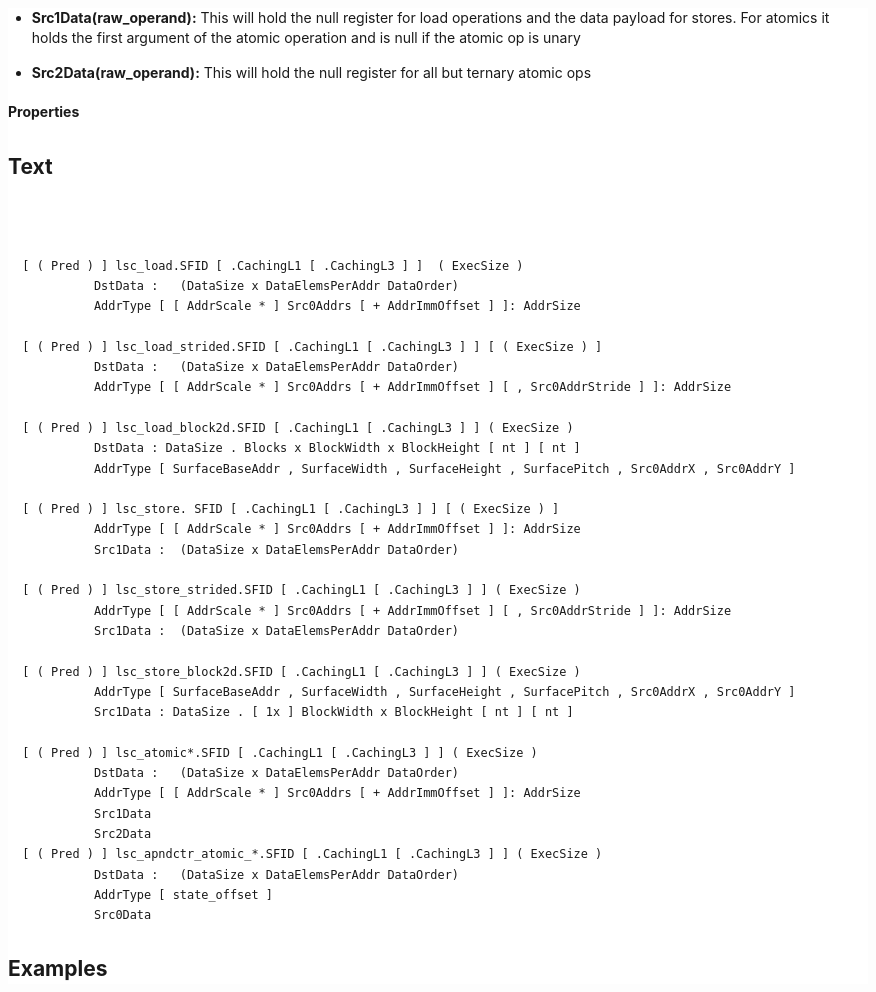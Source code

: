 
- **Src1Data(raw_operand):** This will hold the null register for load operations and the data payload for stores.  For atomics it holds the first argument of the atomic operation and is null if the atomic op is unary


- **Src2Data(raw_operand):** This will hold the null register for all but ternary atomic ops


#### Properties




## Text
```



```
      [ ( Pred ) ] lsc_load.SFID [ .CachingL1 [ .CachingL3 ] ]  ( ExecSize )
                DstData :   (DataSize x DataElemsPerAddr DataOrder)
                AddrType [ [ AddrScale * ] Src0Addrs [ + AddrImmOffset ] ]: AddrSize

      [ ( Pred ) ] lsc_load_strided.SFID [ .CachingL1 [ .CachingL3 ] ] [ ( ExecSize ) ]
                DstData :   (DataSize x DataElemsPerAddr DataOrder)
                AddrType [ [ AddrScale * ] Src0Addrs [ + AddrImmOffset ] [ , Src0AddrStride ] ]: AddrSize

      [ ( Pred ) ] lsc_load_block2d.SFID [ .CachingL1 [ .CachingL3 ] ] ( ExecSize )
                DstData : DataSize . Blocks x BlockWidth x BlockHeight [ nt ] [ nt ]
                AddrType [ SurfaceBaseAddr , SurfaceWidth , SurfaceHeight , SurfacePitch , Src0AddrX , Src0AddrY ]

      [ ( Pred ) ] lsc_store. SFID [ .CachingL1 [ .CachingL3 ] ] [ ( ExecSize ) ]
                AddrType [ [ AddrScale * ] Src0Addrs [ + AddrImmOffset ] ]: AddrSize
                Src1Data :  (DataSize x DataElemsPerAddr DataOrder)

      [ ( Pred ) ] lsc_store_strided.SFID [ .CachingL1 [ .CachingL3 ] ] ( ExecSize )
                AddrType [ [ AddrScale * ] Src0Addrs [ + AddrImmOffset ] [ , Src0AddrStride ] ]: AddrSize
                Src1Data :  (DataSize x DataElemsPerAddr DataOrder)

      [ ( Pred ) ] lsc_store_block2d.SFID [ .CachingL1 [ .CachingL3 ] ] ( ExecSize )
                AddrType [ SurfaceBaseAddr , SurfaceWidth , SurfaceHeight , SurfacePitch , Src0AddrX , Src0AddrY ]
                Src1Data : DataSize . [ 1x ] BlockWidth x BlockHeight [ nt ] [ nt ]

      [ ( Pred ) ] lsc_atomic*.SFID [ .CachingL1 [ .CachingL3 ] ] ( ExecSize )
                DstData :   (DataSize x DataElemsPerAddr DataOrder)
                AddrType [ [ AddrScale * ] Src0Addrs [ + AddrImmOffset ] ]: AddrSize
                Src1Data
                Src2Data
      [ ( Pred ) ] lsc_apndctr_atomic_*.SFID [ .CachingL1 [ .CachingL3 ] ] ( ExecSize )
                DstData :   (DataSize x DataElemsPerAddr DataOrder)
                AddrType [ state_offset ]
                Src0Data




```
```
## Examples
